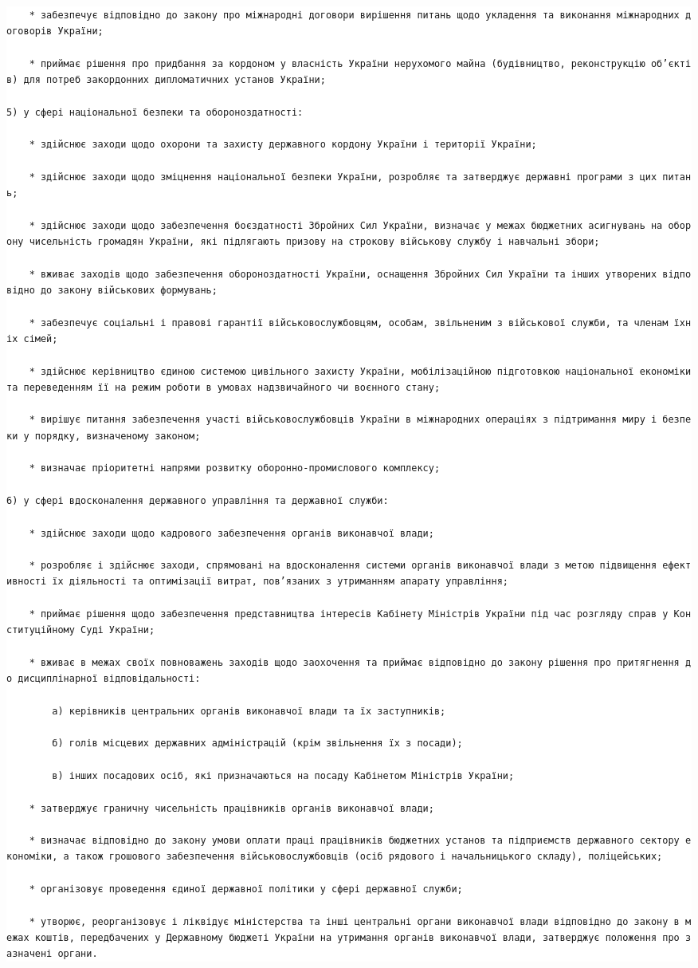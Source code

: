         * забезпечує відповідно до закону про міжнародні договори вирішення питань щодо укладення та виконання міжнародних договорів України;

        * приймає рішення про придбання за кордоном у власність України нерухомого майна (будівництво, реконструкцію об’єктів) для потреб закордонних дипломатичних установ України;

    5) у сфері національної безпеки та обороноздатності:

        * здійснює заходи щодо охорони та захисту державного кордону України і території України;

        * здійснює заходи щодо зміцнення національної безпеки України, розробляє та затверджує державні програми з цих питань;

        * здійснює заходи щодо забезпечення боєздатності Збройних Сил України, визначає у межах бюджетних асигнувань на оборону чисельність громадян України, які підлягають призову на строкову військову службу і навчальні збори;

        * вживає заходів щодо забезпечення обороноздатності України, оснащення Збройних Сил України та інших утворених відповідно до закону військових формувань;

        * забезпечує соціальні і правові гарантії військовослужбовцям, особам, звільненим з військової служби, та членам їхніх сімей;

        * здійснює керівництво єдиною системою цивільного захисту України, мобілізаційною підготовкою національної економіки та переведенням її на режим роботи в умовах надзвичайного чи воєнного стану;

        * вирішує питання забезпечення участі військовослужбовців України в міжнародних операціях з підтримання миру і безпеки у порядку, визначеному законом;

        * визначає пріоритетні напрями розвитку оборонно-промислового комплексу;

    6) у сфері вдосконалення державного управління та державної служби:

        * здійснює заходи щодо кадрового забезпечення органів виконавчої влади;

        * розробляє і здійснює заходи, спрямовані на вдосконалення системи органів виконавчої влади з метою підвищення ефективності їх діяльності та оптимізації витрат, пов’язаних з утриманням апарату управління;

        * приймає рішення щодо забезпечення представництва інтересів Кабінету Міністрів України під час розгляду справ у Конституційному Суді України;

        * вживає в межах своїх повноважень заходів щодо заохочення та приймає відповідно до закону рішення про притягнення до дисциплінарної відповідальності:

            а) керівників центральних органів виконавчої влади та їх заступників;

            б) голів місцевих державних адміністрацій (крім звільнення їх з посади);

            в) інших посадових осіб, які призначаються на посаду Кабінетом Міністрів України;

        * затверджує граничну чисельність працівників органів виконавчої влади;

        * визначає відповідно до закону умови оплати праці працівників бюджетних установ та підприємств державного сектору економіки, а також грошового забезпечення військовослужбовців (осіб рядового і начальницького складу), поліцейських;

        * організовує проведення єдиної державної політики у сфері державної служби;

        * утворює, реорганізовує і ліквідує міністерства та інші центральні органи виконавчої влади відповідно до закону в межах коштів, передбачених у Державному бюджеті України на утримання органів виконавчої влади, затверджує положення про зазначені органи.
